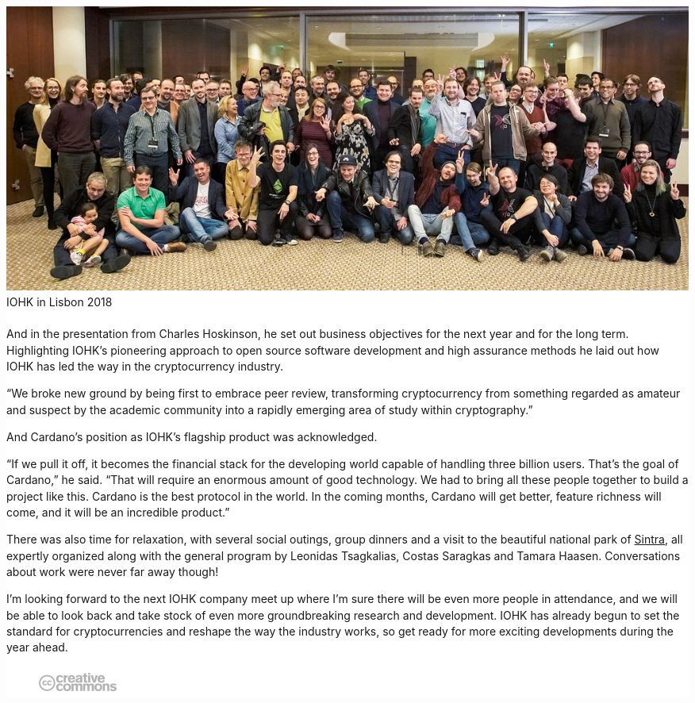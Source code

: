   <img src="/images/blog/blog-8-6.jpg" alt="Alfred and Yvonne" style="width: 100%">
  <figcaption style="text-align: left; margin-bottom: 20px;">IOHK in Lisbon 2018</figcaption>
</figure>

And in the presentation from Charles Hoskinson, he set out business objectives for the next year and for the long term. Highlighting IOHK’s pioneering approach to open source software development and high assurance methods he laid out how IOHK has led the way in the cryptocurrency industry.

“We broke new ground by being first to embrace peer review, transforming cryptocurrency from something regarded as amateur and suspect by the academic community into a rapidly emerging area of study within cryptography.”

And Cardano’s position as IOHK’s flagship product was acknowledged.

“If we pull it off, it becomes the financial stack for the developing world capable of handling three billion users. That’s the goal of Cardano,” he said. “That will require an enormous amount of good technology. We had to bring all these people together to build a project like this. Cardano is the best protocol in the world. In the coming months, Cardano will get better, feature richness will come, and it will be an incredible product.”

There was also time for relaxation, with several social outings, group dinners and a visit to the beautiful national park of [Sintra](https://en.wikipedia.org/wiki/Sintra), all expertly organized along with the general program by Leonidas Tsagkalias, Costas Saragkas and Tamara Haasen. Conversations about work were never far away though!

I’m looking forward to the next IOHK company meet up where I’m sure there will be even more people in attendance, and we will be able to look back and take stock of even more groundbreaking research and development. IOHK has already begun to set the standard for cryptocurrencies and reshape the way the industry works, so get ready for more exciting developments during the year ahead.

<figure class="alignleft">
  <img src="/images/blog/blog-8-7.png" alt="Alfred and Yvonne" width="100" height="">
</figure>